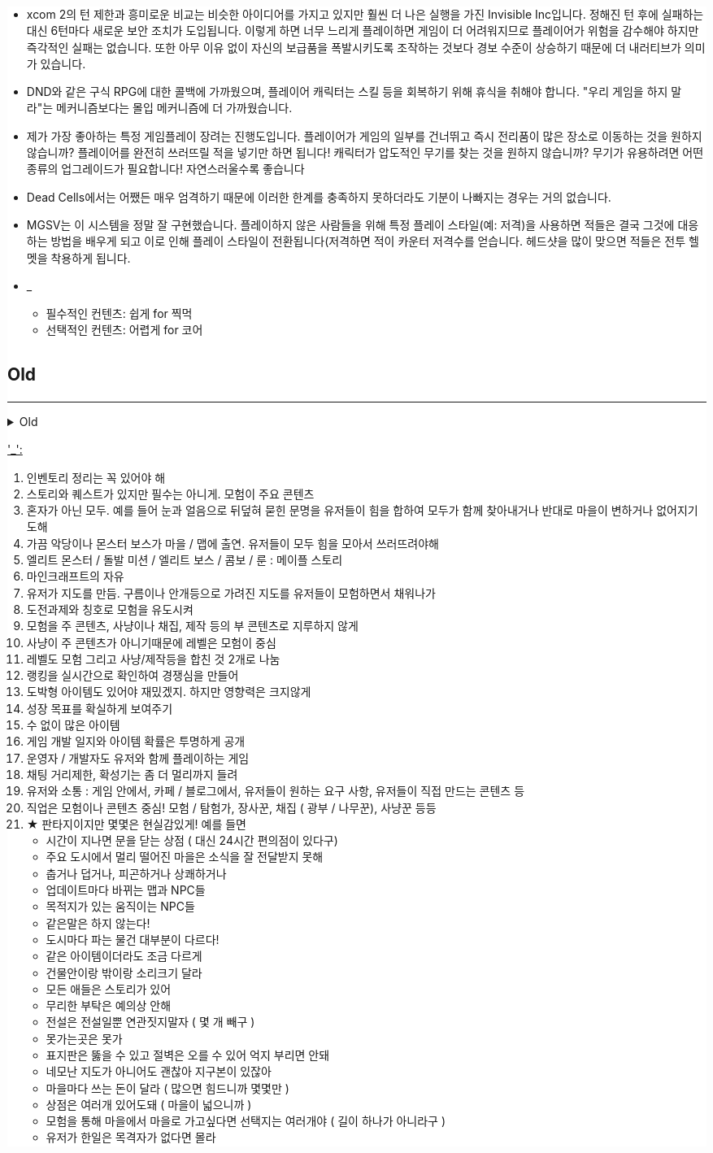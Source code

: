 - xcom 2의 턴 제한과 흥미로운 비교는 비슷한 아이디어를 가지고 있지만 훨씬 더 나은 실행을 가진 Invisible Inc입니다. 정해진 턴 후에 실패하는 대신 6턴마다 새로운 보안 조치가 도입됩니다. 이렇게 하면 너무 느리게 플레이하면 게임이 더 어려워지므로 플레이어가 위험을 감수해야 하지만 즉각적인 실패는 없습니다. 또한 아무 이유 없이 자신의 보급품을 폭발시키도록 조작하는 것보다 경보 수준이 상승하기 때문에 더 내러티브가 의미가 있습니다.

- DND와 같은 구식 RPG에 대한 콜백에 가까웠으며, 플레이어 캐릭터는 스킬 등을 회복하기 위해 휴식을 취해야 합니다. "우리 게임을 하지 말라"는 메커니즘보다는 몰입 메커니즘에 더 가까웠습니다.

- 제가 가장 좋아하는 특정 게임플레이 장려는 진행도입니다. 플레이어가 게임의 일부를 건너뛰고 즉시 전리품이 많은 장소로 이동하는 것을 원하지 않습니까? 플레이어를 완전히 쓰러뜨릴 적을 넣기만 하면 됩니다! 캐릭터가 압도적인 무기를 찾는 것을 원하지 않습니까? 무기가 유용하려면 어떤 종류의 업그레이드가 필요합니다! 자연스러울수록 좋습니다

- Dead Cells에서는 어쨌든 매우 엄격하기 때문에 이러한 한계를 충족하지 못하더라도 기분이 나빠지는 경우는 거의 없습니다.

- MGSV는 이 시스템을 정말 잘 구현했습니다. 플레이하지 않은 사람들을 위해 특정 플레이 스타일(예: 저격)을 사용하면 적들은 결국 그것에 대응하는 방법을 배우게 되고 이로 인해 플레이 스타일이 전환됩니다(저격하면 적이 카운터 저격수를 얻습니다. 헤드샷을 많이 맞으면 적들은 전투 헬멧을 착용하게 됩니다.

- _
  - 필수적인 컨텐츠: 쉽게 for 찍먹
  - 선택적인 컨텐츠: 어렵게 for 코어

## Old

---

<details><summary>Old</summary></details>

['_':](http://www.joysf.com/4021184)  

1. 인벤토리 정리는 꼭 있어야 해
2. 스토리와 퀘스트가 있지만 필수는 아니게. 모험이 주요 콘텐츠
3. 혼자가 아닌 모두. 예를 들어 눈과 얼음으로 뒤덮혀 묻힌 문명을 유저들이 힘을 합하여 모두가 함께 찾아내거나 반대로 마을이 변하거나 없어지기도해
4. 가끔 악당이나 몬스터 보스가 마을 / 맵에 출연. 유저들이 모두 힘을 모아서 쓰러뜨려야해
5. 엘리트 몬스터 / 돌발 미션 / 엘리트 보스 / 콤보 / 룬 : 메이플 스토리
6. 마인크래프트의 자유
7. 유저가 지도를 만듬. 구름이나 안개등으로 가려진 지도를 유저들이 모험하면서 채워나가
8. 도전과제와 칭호로 모험을 유도시켜
9. 모험을 주 콘텐츠, 사냥이나 채집, 제작 등의 부 콘텐츠로 지루하지 않게
10. 사냥이 주 콘텐츠가 아니기때문에 레벨은 모험이 중심
11. 레벨도 모험 그리고 사냥/제작등을 합친 것 2개로 나눔
12. 랭킹을 실시간으로 확인하여 경쟁심을 만들어
13. 도박형 아이템도 있어야 재밌겠지. 하지만 영향력은 크지않게
14. 성장 목표를 확실하게 보여주기
15. 수 없이 많은 아이템
16. 게임 개발 일지와 아이템 확률은 투명하게 공개
17. 운영자 / 개발자도 유저와 함께 플레이하는 게임
18. 채팅 거리제한, 확성기는 좀 더 멀리까지 들려
19. 유저와 소통 : 게임 안에서, 카페 / 블로그에서, 유저들이 원하는 요구 사항, 유저들이 직접 만드는 콘텐츠 등
20. 직업은 모험이나 콘텐츠 중심! 모험 / 탐험가, 장사꾼, 채집 ( 광부 / 나무꾼), 사냥꾼 등등
21. ★ 판타지이지만 몇몇은 현실감있게! 예를 들면
    - 시간이 지나면 문을 닫는 상점 ( 대신 24시간 편의점이 있다구)
    - 주요 도시에서 멀리 떨어진 마을은 소식을 잘 전달받지 못해
    - 춥거나 덥거나, 피곤하거나 상쾌하거나
    - 업데이트마다 바뀌는 맵과 NPC들
    - 목적지가 있는 움직이는 NPC들
    - 같은말은 하지 않는다!
    - 도시마다 파는 물건 대부분이 다르다!
    - 같은 아이템이더라도 조금 다르게
    - 건물안이랑 밖이랑 소리크기 달라
    - 모든 애들은 스토리가 있어
    - 무리한 부탁은 예의상 안해
    - 전설은 전설일뿐 연관짓지말자 ( 몇 개 빼구 )
    - 못가는곳은 못가
    - 표지판은 뚫을 수 있고 절벽은 오를 수 있어 억지 부리면 안돼
    - 네모난 지도가 아니어도 괜찮아 지구본이 있잖아
    - 마을마다 쓰는 돈이 달라 ( 많으면 힘드니까 몇몇만 )
    - 상점은 여러개 있어도돼 ( 마을이 넓으니까 )
    - 모험을 통해 마을에서 마을로 가고싶다면 선택지는 여러개야 ( 길이 하나가 아니라구 )
    - 유저가 한일은 목격자가 없다면 몰라